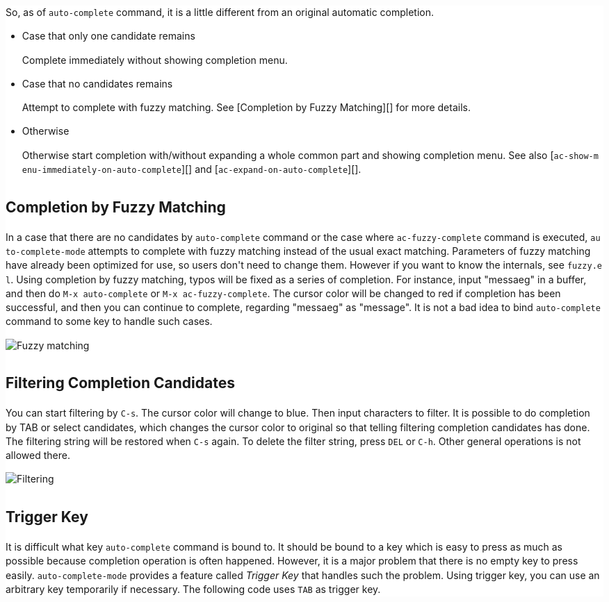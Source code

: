 So, as of `auto-complete` command, it is a little different from an
original automatic completion.

  * Case that only one candidate remains

    Complete immediately without showing completion menu.

  * Case that no candidates remains

    Attempt to complete with fuzzy matching. See
    [Completion by Fuzzy Matching][] for more details.

  * Otherwise

    Otherwise start completion with/without expanding a whole common
    part and showing completion menu. See also
    [`ac-show-menu-immediately-on-auto-complete`][] and
    [`ac-expand-on-auto-complete`][].

## Completion by Fuzzy Matching

In a case that there are no candidates by `auto-complete` command or
the case where `ac-fuzzy-complete` command is executed,
`auto-complete-mode` attempts to complete with fuzzy matching instead
of the usual exact matching. Parameters of fuzzy matching have already
been optimized for use, so users don't need to change them. However if
you want to know the internals, see `fuzzy.el`. Using completion by
fuzzy matching, typos will be fixed as a series of completion. For
instance, input "messaeg" in a buffer, and then do `M-x auto-complete`
or `M-x ac-fuzzy-complete`. The cursor color will be changed to red if
completion has been successful, and then you can continue to complete,
regarding "messaeg" as "message". It is not a bad idea to bind
`auto-complete` command to some key to handle such cases.

![Fuzzy matching](ac-fuzzy.png)

## Filtering Completion Candidates

You can start filtering by `C-s`. The cursor color will change to
blue. Then input characters to filter. It is possible to do completion
by TAB or select candidates, which changes the cursor color to
original so that telling filtering completion candidates has done. The
filtering string will be restored when `C-s` again. To delete the
filter string, press `DEL` or `C-h`. Other general operations is not
allowed there.

![Filtering](ac-isearch.png)

## Trigger Key

It is difficult what key `auto-complete` command is bound to. It
should be bound to a key which is easy to press as much as possible
because completion operation is often happened. However, it is a major
problem that there is no empty key to press
easily. `auto-complete-mode` provides a feature called *Trigger Key*
that handles such the problem. Using trigger key, you can use an
arbitrary key temporarily if necessary. The following code uses `TAB`
as trigger key.


[^1]: Strictly `re-search-backward` with the added adding `\=` at the end